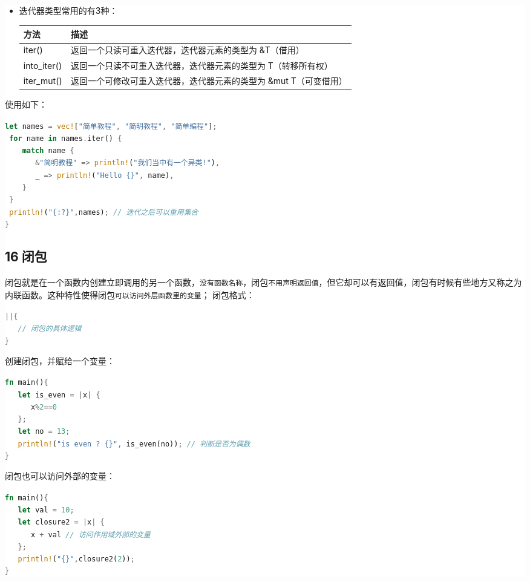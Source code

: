 ```bash
```
- 迭代器类型常用的有3种：

  |方法|描述|
  |--|--|
  |iter()|	返回一个只读可重入迭代器，迭代器元素的类型为 &T（借用）|
  |into_iter()|	返回一个只读不可重入迭代器，迭代器元素的类型为 T（转移所有权）|
  |iter_mut()|	返回一个可修改可重入迭代器，迭代器元素的类型为 &mut T（可变借用）|

使用如下：
```rust
let names = vec!["简单教程", "简明教程", "简单编程"];
 for name in names.iter() {
    match name {
       &"简明教程" => println!("我们当中有一个异类!"),
       _ => println!("Hello {}", name),
    }
 }
 println!("{:?}",names); // 迭代之后可以重用集合
}
```

## 16 闭包
闭包就是在一个函数内创建立即调用的另一个函数，`没有函数名称`，闭包`不用声明返回值`，但它却可以有返回值，闭包有时候有些地方又称之为 内联函数。这种特性使得闭包`可以访问外层函数里的变量`；
闭包格式：
```rust
||{
   // 闭包的具体逻辑  
}
```
创建闭包，并赋给一个变量：
```rust
fn main(){
   let is_even = |x| {
      x%2==0
   };
   let no = 13;
   println!("is even ? {}", is_even(no)); // 判断是否为偶数
}
```
闭包也可以访问外部的变量：
```rust
fn main(){
   let val = 10; 
   let closure2 = |x| {
      x + val // 访问作用域外部的变量
   };
   println!("{}",closure2(2));
}
```
